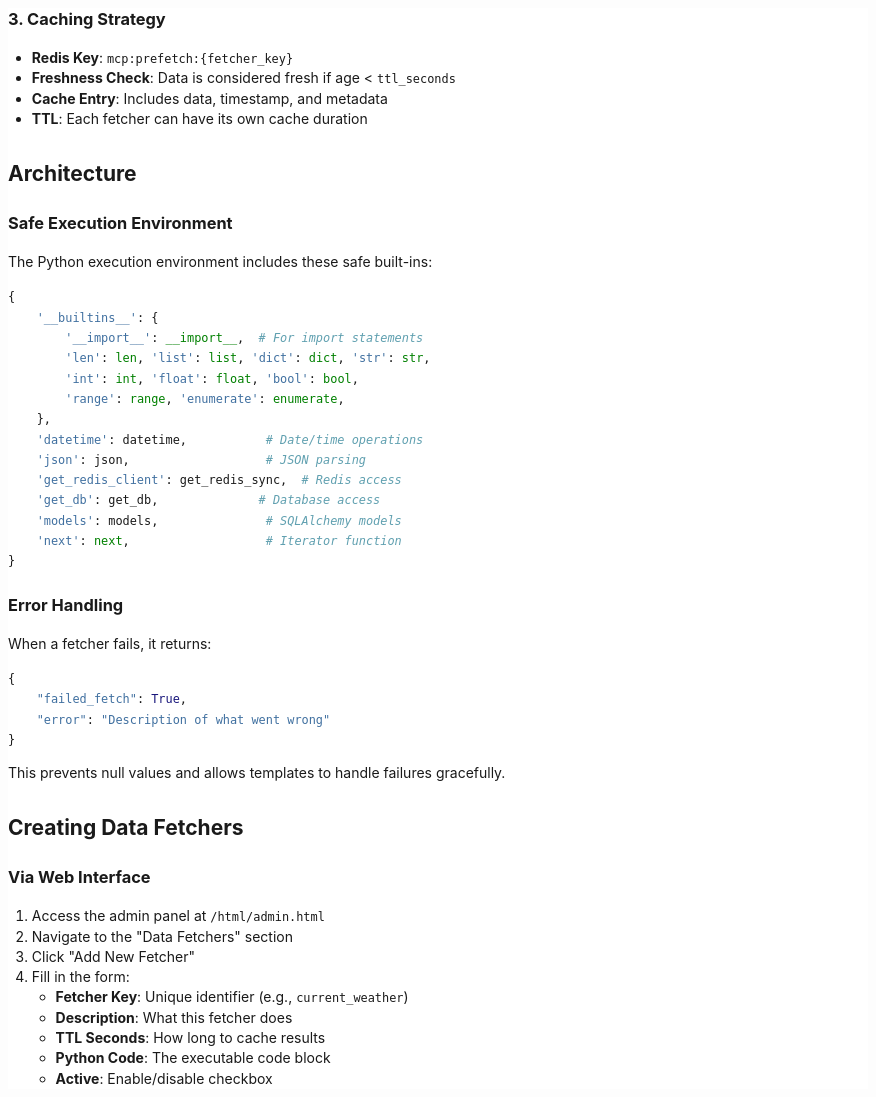 ### 3. **Caching Strategy**
- **Redis Key**: `mcp:prefetch:{fetcher_key}`
- **Freshness Check**: Data is considered fresh if age < `ttl_seconds`
- **Cache Entry**: Includes data, timestamp, and metadata
- **TTL**: Each fetcher can have its own cache duration

## Architecture

### Safe Execution Environment

The Python execution environment includes these safe built-ins:
```python
{
    '__builtins__': {
        '__import__': __import__,  # For import statements
        'len': len, 'list': list, 'dict': dict, 'str': str,
        'int': int, 'float': float, 'bool': bool,
        'range': range, 'enumerate': enumerate,
    },
    'datetime': datetime,           # Date/time operations
    'json': json,                   # JSON parsing
    'get_redis_client': get_redis_sync,  # Redis access
    'get_db': get_db,              # Database access
    'models': models,               # SQLAlchemy models
    'next': next,                   # Iterator function
}
```

### Error Handling

When a fetcher fails, it returns:
```python
{
    "failed_fetch": True,
    "error": "Description of what went wrong"
}
```

This prevents null values and allows templates to handle failures gracefully.

## Creating Data Fetchers

### Via Web Interface

1. Access the admin panel at `/html/admin.html`
2. Navigate to the "Data Fetchers" section
3. Click "Add New Fetcher"
4. Fill in the form:
   - **Fetcher Key**: Unique identifier (e.g., `current_weather`)
   - **Description**: What this fetcher does
   - **TTL Seconds**: How long to cache results
   - **Python Code**: The executable code block
   - **Active**: Enable/disable checkbox
